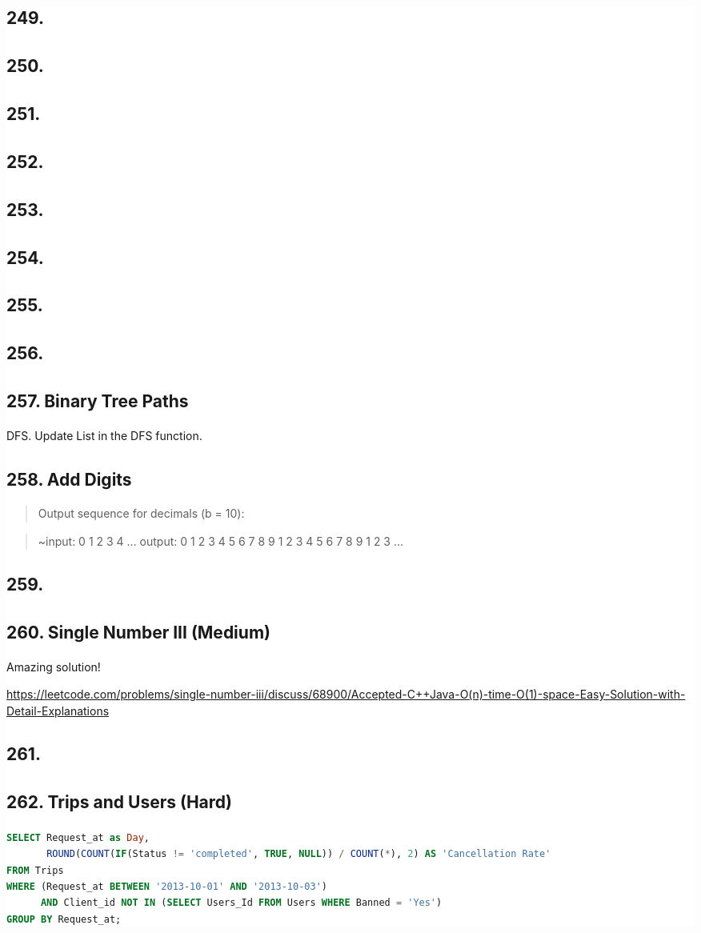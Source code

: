 ## 249.

## 250.

## 251.

## 252.

## 253.

## 254.

## 255.

## 256.

## 257. Binary Tree Paths

DFS. Update List<String> in the DFS function.

## 258. Add Digits

> Output sequence for decimals (b = 10):

> ~input: 0 1 2 3 4 …
> output: 0 1 2 3 4 5 6 7 8 9 1 2 3 4 5 6 7 8 9 1 2 3 …

## 259.

## 260. Single Number III (Medium)

Amazing solution!

https://leetcode.com/problems/single-number-iii/discuss/68900/Accepted-C++Java-O(n)-time-O(1)-space-Easy-Solution-with-Detail-Explanations

## 261.

## 262. Trips and Users (Hard)

``` sql
SELECT Request_at as Day,
       ROUND(COUNT(IF(Status != 'completed', TRUE, NULL)) / COUNT(*), 2) AS 'Cancellation Rate'
FROM Trips
WHERE (Request_at BETWEEN '2013-10-01' AND '2013-10-03')
      AND Client_id NOT IN (SELECT Users_Id FROM Users WHERE Banned = 'Yes')
GROUP BY Request_at;
```
